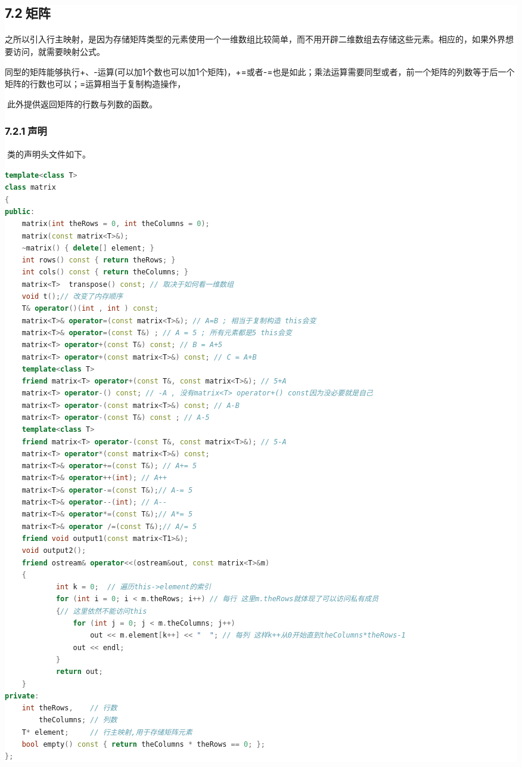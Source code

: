 ## 7.2 矩阵

​		之所以引入行主映射，是因为存储矩阵类型的元素使用一个一维数组比较简单，而不用开辟二维数组去存储这些元素。相应的，如果外界想要访问，就需要映射公式。

​		同型的矩阵能够执行+、-运算(可以加1个数也可以加1个矩阵)，+=或者-=也是如此；乘法运算需要同型或者，前一个矩阵的列数等于后一个矩阵的行数也可以；=运算相当于复制构造操作，

​		此外提供返回矩阵的行数与列数的函数。

### 7.2.1 声明

​		类的声明头文件如下。

```c++
template<class T>
class matrix
{
public:
    matrix(int theRows = 0, int theColumns = 0);
    matrix(const matrix<T>&);
    ~matrix() { delete[] element; }
    int rows() const { return theRows; }
    int cols() const { return theColumns; }
    matrix<T>  transpose() const; // 取决于如何看一维数组
    void t();// 改变了内存顺序
    T& operator()(int , int ) const;
    matrix<T>& operator=(const matrix<T>&); // A=B ; 相当于复制构造 this会变
    matrix<T>& operator=(const T&) ; // A = 5 ; 所有元素都是5 this会变
    matrix<T> operator+(const T&) const; // B = A+5 
    matrix<T> operator+(const matrix<T>&) const; // C = A+B
    template<class T>
    friend matrix<T> operator+(const T&, const matrix<T>&); // 5+A 
    matrix<T> operator-() const; // -A , 没有matrix<T> operator+() const因为没必要就是自己
    matrix<T> operator-(const matrix<T>&) const; // A-B
    matrix<T> operator-(const T&) const ; // A-5
    template<class T>
    friend matrix<T> operator-(const T&, const matrix<T>&); // 5-A
    matrix<T> operator*(const matrix<T>&) const;
    matrix<T>& operator+=(const T&); // A+= 5
    matrix<T>& operator++(int); // A++
    matrix<T>& operator-=(const T&);// A-= 5
    matrix<T>& operator--(int); // A--
    matrix<T>& operator*=(const T&);// A*= 5
    matrix<T>& operator /=(const T&);// A/= 5
    friend void output1(const matrix<T1>&); 
    void output2();
    friend ostream& operator<<(ostream&out, const matrix<T>&m) 
    {     
            int k = 0;  // 遍历this->element的索引
            for (int i = 0; i < m.theRows; i++) // 每行 这里m.theRows就体现了可以访问私有成员
            {// 这里依然不能访问this
                for (int j = 0; j < m.theColumns; j++)
                    out << m.element[k++] << "  "; // 每列 这样k++从0开始直到theColumns*theRows-1
                out << endl;
            }
            return out;
    }
private:
    int theRows,    // 行数
        theColumns; // 列数
    T* element;     // 行主映射,用于存储矩阵元素
    bool empty() const { return theColumns * theRows == 0; };
};
```
